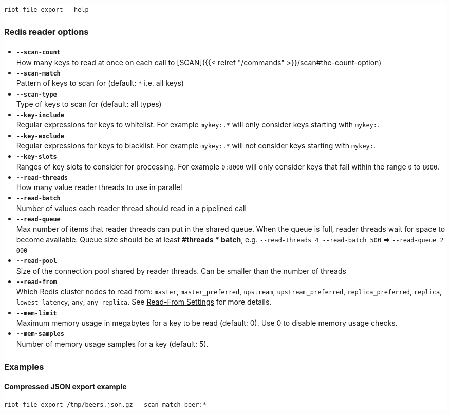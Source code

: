 ```
riot file-export --help
```

### Redis reader options

* **`--scan-count`**\
    How many keys to read at once on each call to [SCAN]({{< relref "/commands" >}}/scan#the-count-option)
* **`--scan-match`**\
    Pattern of keys to scan for (default: `*` i.e. all keys)
* **`--scan-type`**\
    Type of keys to scan for (default: all types)  
* **`--key-include`**\
    Regular expressions for keys to whitelist.
    For example `mykey:.*` will only consider keys starting with `mykey:`.
* **`--key-exclude`**\
    Regular expressions for keys to blacklist.
    For example `mykey:.*` will not consider keys starting with `mykey:`.
* **`--key-slots`**\
    Ranges of key slots to consider for processing.
    For example `0:8000` will only consider keys that fall within the range `0` to `8000`.
* **`--read-threads`**\
    How many value reader threads to use in parallel
* **`--read-batch`**\
    Number of values each reader thread should read in a pipelined call
* **`--read-queue`**\
    Max number of items that reader threads can put in the shared queue.
    When the queue is full, reader threads wait for space to become available.
    Queue size should be at least **#threads * batch**, e.g. `--read-threads 4 --read-batch 500` => `--read-queue 2000`
* **`--read-pool`**\
    Size of the connection pool shared by reader threads.
    Can be smaller than the number of threads
* **`--read-from`**\
   Which Redis cluster nodes to read from: `master`, `master_preferred`, `upstream`, `upstream_preferred`, `replica_preferred`, `replica`, `lowest_latency`, `any`, `any_replica`. See [Read-From Settings](https://github.com/lettuce-io/lettuce-core/wiki/ReadFrom-Settings#read-from-settings) for more details.
* **`--mem-limit`**\
    Maximum memory usage in megabytes for a key to be read (default: 0). Use 0 to disable memory usage checks.
* **`--mem-samples`**\
    Number of memory usage samples for a key (default: 5).

### Examples

**Compressed JSON export example**

```
riot file-export /tmp/beers.json.gz --scan-match beer:*
```
